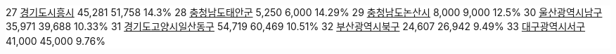   <tr class="item">
    <td>27</td>
    <td><a href="/apt/경기도시흥시">경기도시흥시</a></td>
    <td>45,281</td>
    <td>51,758</td>
    <td>14.3%</td>
  </tr>

  <tr class="item">
    <td>28</td>
    <td><a href="/apt/충청남도태안군">충청남도태안군</a></td>
    <td>5,250</td>
    <td>6,000</td>
    <td>14.29%</td>
  </tr>

  <tr class="item">
    <td>29</td>
    <td><a href="/apt/충청남도논산시">충청남도논산시</a></td>
    <td>8,000</td>
    <td>9,000</td>
    <td>12.5%</td>
  </tr>

  <tr class="item">
    <td>30</td>
    <td><a href="/apt/울산광역시남구">울산광역시남구</a></td>
    <td>35,971</td>
    <td>39,688</td>
    <td>10.33%</td>
  </tr>

  <tr class="item">
    <td>31</td>
    <td><a href="/apt/경기도고양시일산동구">경기도고양시일산동구</a></td>
    <td>54,719</td>
    <td>60,469</td>
    <td>10.51%</td>
  </tr>

  <tr class="item">
    <td>32</td>
    <td><a href="/apt/부산광역시북구">부산광역시북구</a></td>
    <td>24,607</td>
    <td>26,942</td>
    <td>9.49%</td>
  </tr>

  <tr class="item">
    <td>33</td>
    <td><a href="/apt/대구광역시서구">대구광역시서구</a></td>
    <td>41,000</td>
    <td>45,000</td>
    <td>9.76%</td>
  </tr>
